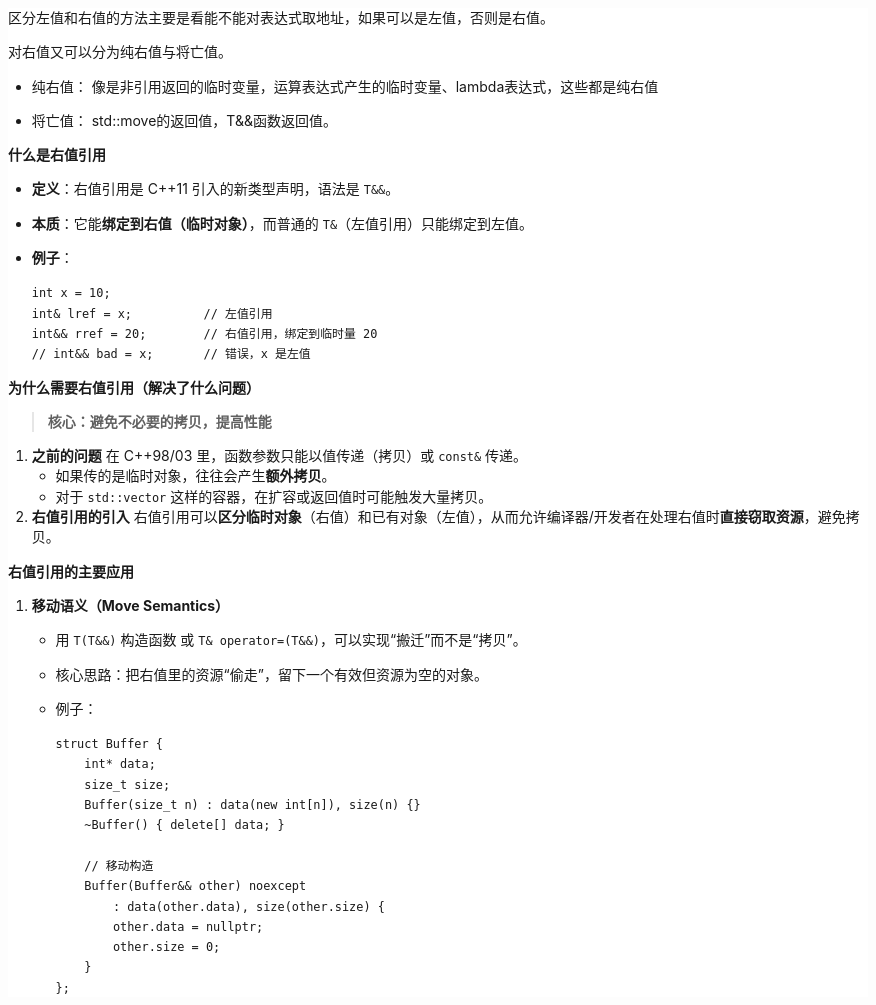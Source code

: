  区分左值和右值的方法主要是看能不能对表达式取地址，如果可以是左值，否则是右值。

对右值又可以分为纯右值与将亡值。

+ 纯右值： 像是非引用返回的临时变量，运算表达式产生的临时变量、lambda表达式，这些都是纯右值

+ 将亡值： std::move的返回值，T&&函数返回值。

**什么是右值引用**

- **定义**：右值引用是 C++11 引入的新类型声明，语法是 `T&&`。

- **本质**：它能**绑定到右值（临时对象）**，而普通的 `T&`（左值引用）只能绑定到左值。

- **例子**：

  ```
  int x = 10;
  int& lref = x;          // 左值引用
  int&& rref = 20;        // 右值引用，绑定到临时量 20
  // int&& bad = x;       // 错误，x 是左值
  ```

**为什么需要右值引用（解决了什么问题）**

> **核心：避免不必要的拷贝，提高性能**

1. **之前的问题**
    在 C++98/03 里，函数参数只能以值传递（拷贝）或 `const&` 传递。
   - 如果传的是临时对象，往往会产生**额外拷贝**。
   - 对于 `std::vector` 这样的容器，在扩容或返回值时可能触发大量拷贝。
2. **右值引用的引入**
    右值引用可以**区分临时对象**（右值）和已有对象（左值），从而允许编译器/开发者在处理右值时**直接窃取资源**，避免拷贝。

**右值引用的主要应用**

1. **移动语义（Move Semantics）**

   - 用 `T(T&&)` 构造函数 或 `T& operator=(T&&)`，可以实现“搬迁”而不是“拷贝”。

   - 核心思路：把右值里的资源“偷走”，留下一个有效但资源为空的对象。

   - 例子：

     ```
     struct Buffer {
         int* data;
         size_t size;
         Buffer(size_t n) : data(new int[n]), size(n) {}
         ~Buffer() { delete[] data; }
     
         // 移动构造
         Buffer(Buffer&& other) noexcept
             : data(other.data), size(other.size) {
             other.data = nullptr;
             other.size = 0;
         }
     };
     ```
